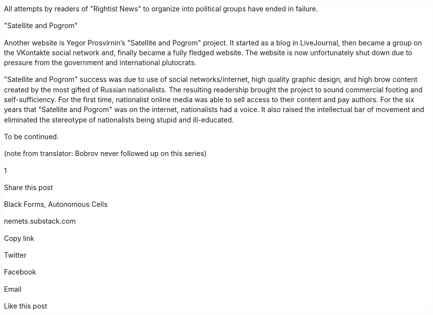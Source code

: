 All attempts by readers of "Rightist News" to organize into political groups have ended in failure.

"Satellite and Pogrom"

Another website is Yegor Prosvirnin’s "Satellite and Pogrom" project. It started as a blog in LiveJournal, then became a group on the VKontakte social network and, finally became a fully fledged website. The website is now unfortunately shut down due to pressure from the government and international plutocrats.

"Satellite and Pogrom" success was due to use of social networks/internet, high quality graphic design, and high brow content created by the most gifted of Russian nationalists. The resulting readership brought the project to sound commercial footing and self-sufficiency. For the first time, nationalist online media was able to sell access to their content and pay authors. For the six years that "Satellite and Pogrom" was on the internet, nationalists had a voice. It also raised the intellectual bar of movement and eliminated the stereotype of nationalists being stupid and ill-educated.

To be continued.

(note from translator: Bobrov never followed up on this series)

[](https://nemets.substack.com/p/black-forms-autonomous-cells/comments)

1

[](javascript:void(0))

Share this post

Black Forms, Autonomous Cells

nemets.substack.com

Copy link

Twitter

Facebook

Email

Like this post

